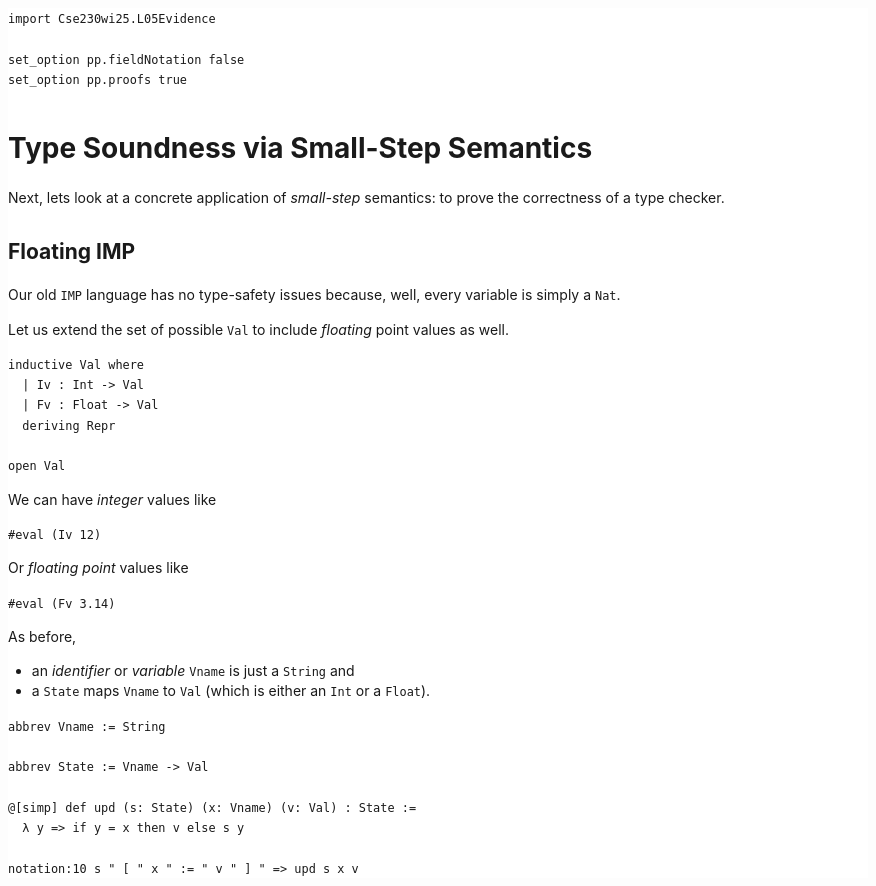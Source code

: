 
```lean
import Cse230wi25.L05Evidence

set_option pp.fieldNotation false
set_option pp.proofs true
```


# Type Soundness via Small-Step Semantics

Next, lets look at a concrete application of *small-step* semantics: to prove the correctness of a type checker.

## Floating IMP

Our old `IMP` language has no type-safety issues because, well, every variable is simply a `Nat`.

Let us extend the set of possible `Val` to include *floating* point values as well.



```lean
inductive Val where
  | Iv : Int -> Val
  | Fv : Float -> Val
  deriving Repr

open Val
```

We can have *integer* values like

```lean
#eval (Iv 12)
```

Or *floating point* values like

```lean
#eval (Fv 3.14)
```



As before,

- an *identifier* or *variable* `Vname` is just a `String` and
- a `State` maps `Vname` to `Val` (which is either an `Int` or a `Float`).


```lean
abbrev Vname := String

abbrev State := Vname -> Val

@[simp] def upd (s: State) (x: Vname) (v: Val) : State :=
  λ y => if y = x then v else s y

notation:10 s " [ " x " := " v " ] " => upd s x v
```
